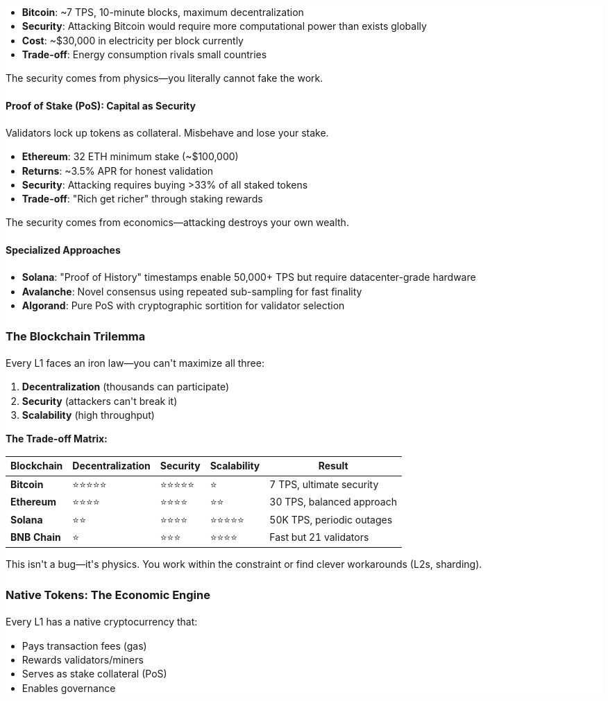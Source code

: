 - **Bitcoin**: ~7 TPS, 10-minute blocks, maximum decentralization
- **Security**: Attacking Bitcoin would require more computational power than exists globally
- **Cost**: ~$30,000 in electricity per block currently
- **Trade-off**: Energy consumption rivals small countries

The security comes from physics—you literally cannot fake the work.

#### **Proof of Stake (PoS): Capital as Security**

Validators lock up tokens as collateral. Misbehave and lose your stake.

- **Ethereum**: 32 ETH minimum stake (~$100,000)
- **Returns**: ~3.5% APR for honest validation
- **Security**: Attacking requires buying >33% of all staked tokens
- **Trade-off**: "Rich get richer" through staking rewards

The security comes from economics—attacking destroys your own wealth.

#### **Specialized Approaches**

- **Solana**: "Proof of History" timestamps enable 50,000+ TPS but require datacenter-grade hardware
- **Avalanche**: Novel consensus using repeated sub-sampling for fast finality
- **Algorand**: Pure PoS with cryptographic sortition for validator selection

### The Blockchain Trilemma

Every L1 faces an iron law—you can't maximize all three:

1. **Decentralization** (thousands can participate)
2. **Security** (attackers can't break it)
3. **Scalability** (high throughput)

**The Trade-off Matrix:**

| Blockchain | Decentralization | Security | Scalability | Result |
|------------|-----------------|----------|-------------|---------|
| **Bitcoin** | ⭐⭐⭐⭐⭐ | ⭐⭐⭐⭐⭐ | ⭐ | 7 TPS, ultimate security |
| **Ethereum** | ⭐⭐⭐⭐ | ⭐⭐⭐⭐ | ⭐⭐ | 30 TPS, balanced approach |
| **Solana** | ⭐⭐ | ⭐⭐⭐⭐ | ⭐⭐⭐⭐⭐ | 50K TPS, periodic outages |
| **BNB Chain** | ⭐ | ⭐⭐⭐ | ⭐⭐⭐⭐ | Fast but 21 validators |

This isn't a bug—it's physics. You work within the constraint or find clever workarounds (L2s, sharding).

### Native Tokens: The Economic Engine

Every L1 has a native cryptocurrency that:
- Pays transaction fees (gas)
- Rewards validators/miners
- Serves as stake collateral (PoS)
- Enables governance
